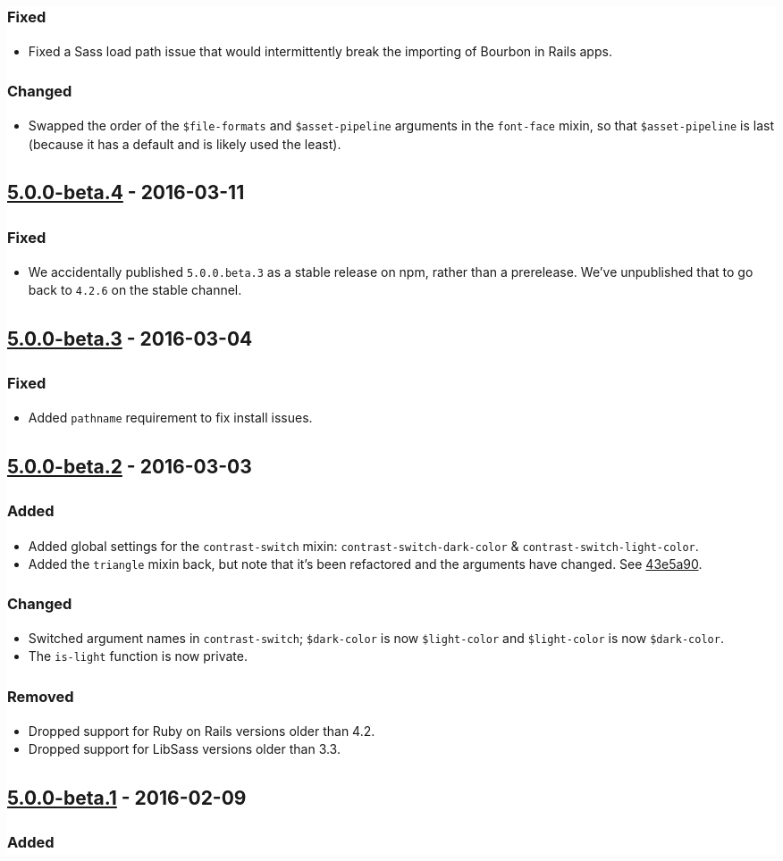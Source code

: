 ### Fixed

- Fixed a Sass load path issue that would intermittently break the importing of
  Bourbon in Rails apps.

### Changed

- Swapped the order of the `$file-formats` and `$asset-pipeline` arguments in
  the `font-face` mixin, so that `$asset-pipeline` is last (because it has a
  default and is likely used the least).

[5.0.0-beta.5]: https://github.com/thoughtbot/bourbon/compare/v5.0.0.beta.4...v5.0.0.beta.5

## [5.0.0-beta.4] - 2016-03-11

### Fixed

- We accidentally published `5.0.0.beta.3` as a stable release on npm, rather
  than a prerelease. We’ve unpublished that to go back to `4.2.6` on the stable
  channel.

[5.0.0-beta.4]: https://github.com/thoughtbot/bourbon/compare/v5.0.0.beta.3...v5.0.0.beta.4

## [5.0.0-beta.3] - 2016-03-04

### Fixed

- Added `pathname` requirement to fix install issues.

[5.0.0-beta.3]: https://github.com/thoughtbot/bourbon/compare/v5.0.0.beta.2...v5.0.0.beta.3

## [5.0.0-beta.2] - 2016-03-03

### Added

- Added global settings for the `contrast-switch` mixin:
  `contrast-switch-dark-color` & `contrast-switch-light-color`.
- Added the `triangle` mixin back, but note that it’s been refactored and the
  arguments have changed. See [43e5a90].

### Changed

- Switched argument names in `contrast-switch`; `$dark-color` is now
  `$light-color` and `$light-color` is now `$dark-color`.
- The `is-light` function is now private.

### Removed

- Dropped support for Ruby on Rails versions older than 4.2.
- Dropped support for LibSass versions older than 3.3.

[5.0.0-beta.2]: https://github.com/thoughtbot/bourbon/compare/v5.0.0.beta.1...v5.0.0.beta.2
[43e5a90]: https://github.com/thoughtbot/bourbon/commit/43e5a90e7e624d2977731030ccdb36b3c2e460d9

## [5.0.0-beta.1] - 2016-02-09

### Added


[unreleased]: https://github.com/thoughtbot/bourbon/compare/v5.0.0.beta.7...HEAD
[smushed-text-article]: https://medium.com/@jessebeach/beware-smushed-off-screen-accessible-text-5952a4c2cbfe#.l4hkljiza
[system-fonts]: https://github.com/mrmrs/css-system-fonts
[CSS spec]: https://drafts.csswg.org/css-text-3/#propdef-overflow-wrap
[5.0.0-beta.7]: https://github.com/thoughtbot/bourbon/compare/v5.0.0.beta.6...v5.0.0.beta.7
[5.0.0-beta.6]: https://github.com/thoughtbot/bourbon/compare/v5.0.0.beta.5...v5.0.0.beta.6
[5.0.0-beta.1]: https://github.com/thoughtbot/bourbon/compare/da4451e...v5.0.0.beta.1
[2356719]: https://github.com/thoughtbot/bourbon/commit/235671948ef3a9c343c4391d250082a0373c8d83
[4e43c2d]: https://github.com/thoughtbot/bourbon/commit/4e43c2d7507999b539771bdc1b3733b18b3c1883
[5.0.0.alpha.0]: https://github.com/thoughtbot/bourbon/compare/v4.3.1...v5.0.0.alpha.0
[3cf106a]: https://github.com/thoughtbot/bourbon/commit/3cf106a210c1bae7765e6193f62310f95fdee0b7
[Autoprefixer]: https://github.com/postcss/autoprefixer
[em-rem-issue]: https://github.com/thoughtbot/bourbon/issues/691
[4.3.1]: https://github.com/thoughtbot/bourbon/compare/v4.3.0...v4.3.1
[#1002]: https://github.com/thoughtbot/bourbon/pull/1002
[4.3.0]: https://github.com/thoughtbot/bourbon/compare/v4.2.7...v4.3.0
[change log]: https://github.com/thoughtbot/bourbon/blob/master/CHANGELOG.md
[#891]: https://github.com/thoughtbot/bourbon/pull/891
[4.2.7]: https://github.com/thoughtbot/bourbon/compare/v4.2.6...v4.2.7
[4.2.6]: https://github.com/thoughtbot/bourbon/compare/v4.2.5...v4.2.6
[4.2.5]: https://github.com/thoughtbot/bourbon/compare/v4.2.4...v4.2.5
[eyeglass]: http://eyeglass.rocks/
[4.2.4]: https://github.com/thoughtbot/bourbon/compare/v4.2.3...v4.2.4
[`$all-text-inputs`]: http://bourbon.io/docs/#text-inputs
[`bourbon` npm package]: https://npmjs.com/package/bourbon
[4.2.3]: https://github.com/thoughtbot/bourbon/compare/v4.2.2...v4.2.3
[4.2.2]: https://github.com/thoughtbot/bourbon/compare/v4.2.1...v4.2.2
[4.2.1]: https://github.com/thoughtbot/bourbon/compare/v4.2.0...v4.2.1